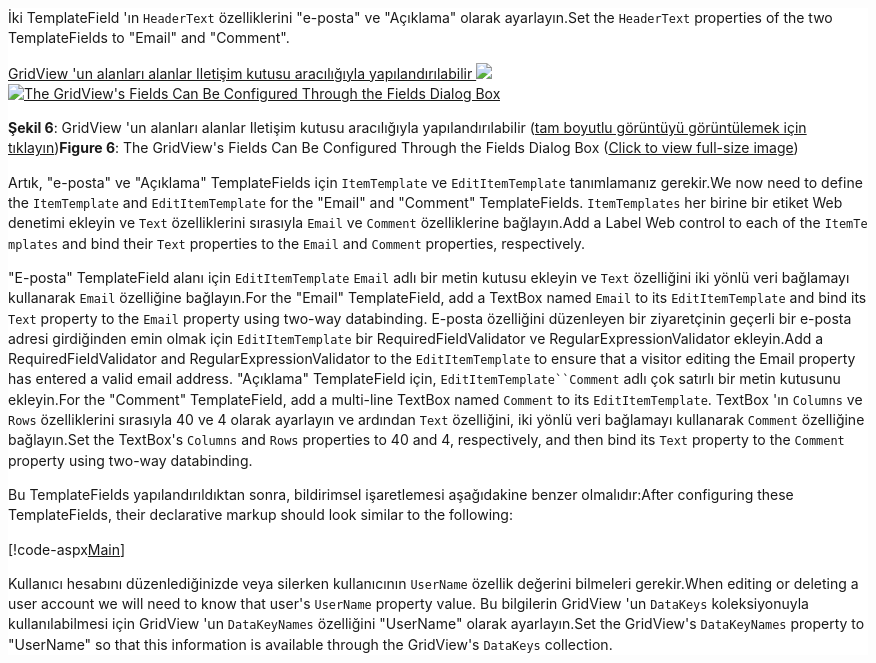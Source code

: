 <span data-ttu-id="9e2a3-277">İki TemplateField 'ın `HeaderText` özelliklerini "e-posta" ve "Açıklama" olarak ayarlayın.</span><span class="sxs-lookup"><span data-stu-id="9e2a3-277">Set the `HeaderText` properties of the two TemplateFields to "Email" and "Comment".</span></span>

<span data-ttu-id="9e2a3-278">[GridView 'un alanları alanlar Iletişim kutusu aracılığıyla yapılandırılabilir ![](role-based-authorization-vb/_static/image17.png)](role-based-authorization-vb/_static/image16.png)</span><span class="sxs-lookup"><span data-stu-id="9e2a3-278">[![The GridView's Fields Can Be Configured Through the Fields Dialog Box](role-based-authorization-vb/_static/image17.png)](role-based-authorization-vb/_static/image16.png)</span></span>

<span data-ttu-id="9e2a3-279">**Şekil 6**: GridView 'un alanları alanlar Iletişim kutusu aracılığıyla yapılandırılabilir ([tam boyutlu görüntüyü görüntülemek için tıklayın](role-based-authorization-vb/_static/image18.png))</span><span class="sxs-lookup"><span data-stu-id="9e2a3-279">**Figure 6**: The GridView's Fields Can Be Configured Through the Fields Dialog Box  ([Click to view full-size image](role-based-authorization-vb/_static/image18.png))</span></span>

<span data-ttu-id="9e2a3-280">Artık, "e-posta" ve "Açıklama" TemplateFields için `ItemTemplate` ve `EditItemTemplate` tanımlamanız gerekir.</span><span class="sxs-lookup"><span data-stu-id="9e2a3-280">We now need to define the `ItemTemplate` and `EditItemTemplate` for the "Email" and "Comment" TemplateFields.</span></span> <span data-ttu-id="9e2a3-281">`ItemTemplates` her birine bir etiket Web denetimi ekleyin ve `Text` özelliklerini sırasıyla `Email` ve `Comment` özelliklerine bağlayın.</span><span class="sxs-lookup"><span data-stu-id="9e2a3-281">Add a Label Web control to each of the `ItemTemplates` and bind their `Text` properties to the `Email` and `Comment` properties, respectively.</span></span>

<span data-ttu-id="9e2a3-282">"E-posta" TemplateField alanı için `EditItemTemplate` `Email` adlı bir metin kutusu ekleyin ve `Text` özelliğini iki yönlü veri bağlamayı kullanarak `Email` özelliğine bağlayın.</span><span class="sxs-lookup"><span data-stu-id="9e2a3-282">For the "Email" TemplateField, add a TextBox named `Email` to its `EditItemTemplate` and bind its `Text` property to the `Email` property using two-way databinding.</span></span> <span data-ttu-id="9e2a3-283">E-posta özelliğini düzenleyen bir ziyaretçinin geçerli bir e-posta adresi girdiğinden emin olmak için `EditItemTemplate` bir RequiredFieldValidator ve RegularExpressionValidator ekleyin.</span><span class="sxs-lookup"><span data-stu-id="9e2a3-283">Add a RequiredFieldValidator and RegularExpressionValidator to the `EditItemTemplate` to ensure that a visitor editing the Email property has entered a valid email address.</span></span> <span data-ttu-id="9e2a3-284">"Açıklama" TemplateField için, `EditItemTemplate``Comment` adlı çok satırlı bir metin kutusunu ekleyin.</span><span class="sxs-lookup"><span data-stu-id="9e2a3-284">For the "Comment" TemplateField, add a multi-line TextBox named `Comment` to its `EditItemTemplate`.</span></span> <span data-ttu-id="9e2a3-285">TextBox 'ın `Columns` ve `Rows` özelliklerini sırasıyla 40 ve 4 olarak ayarlayın ve ardından `Text` özelliğini, iki yönlü veri bağlamayı kullanarak `Comment` özelliğine bağlayın.</span><span class="sxs-lookup"><span data-stu-id="9e2a3-285">Set the TextBox's `Columns` and `Rows` properties to 40 and 4, respectively, and then bind its `Text` property to the `Comment` property using two-way databinding.</span></span>

<span data-ttu-id="9e2a3-286">Bu TemplateFields yapılandırıldıktan sonra, bildirimsel işaretlemesi aşağıdakine benzer olmalıdır:</span><span class="sxs-lookup"><span data-stu-id="9e2a3-286">After configuring these TemplateFields, their declarative markup should look similar to the following:</span></span>

[!code-aspx[Main](role-based-authorization-vb/samples/sample4.aspx)]

<span data-ttu-id="9e2a3-287">Kullanıcı hesabını düzenlediğinizde veya silerken kullanıcının `UserName` özellik değerini bilmeleri gerekir.</span><span class="sxs-lookup"><span data-stu-id="9e2a3-287">When editing or deleting a user account we will need to know that user's `UserName` property value.</span></span> <span data-ttu-id="9e2a3-288">Bu bilgilerin GridView 'un `DataKeys` koleksiyonuyla kullanılabilmesi için GridView 'un `DataKeyNames` özelliğini "UserName" olarak ayarlayın.</span><span class="sxs-lookup"><span data-stu-id="9e2a3-288">Set the GridView's `DataKeyNames` property to "UserName" so that this information is available through the GridView's `DataKeys` collection.</span></span>
